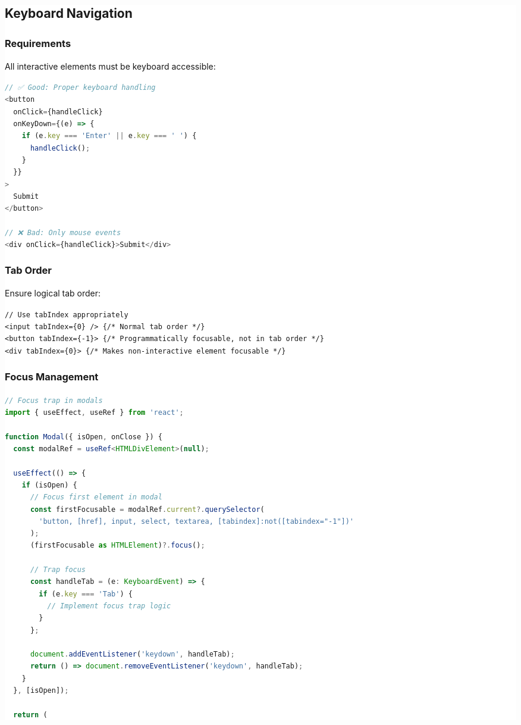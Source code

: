 
## Keyboard Navigation

### Requirements

All interactive elements must be keyboard accessible:

```typescript
// ✅ Good: Proper keyboard handling
<button 
  onClick={handleClick}
  onKeyDown={(e) => {
    if (e.key === 'Enter' || e.key === ' ') {
      handleClick();
    }
  }}
>
  Submit
</button>

// ❌ Bad: Only mouse events
<div onClick={handleClick}>Submit</div>
```

### Tab Order

Ensure logical tab order:

```tsx
// Use tabIndex appropriately
<input tabIndex={0} /> {/* Normal tab order */}
<button tabIndex={-1}> {/* Programmatically focusable, not in tab order */}
<div tabIndex={0}> {/* Makes non-interactive element focusable */}
```

### Focus Management

```typescript
// Focus trap in modals
import { useEffect, useRef } from 'react';

function Modal({ isOpen, onClose }) {
  const modalRef = useRef<HTMLDivElement>(null);
  
  useEffect(() => {
    if (isOpen) {
      // Focus first element in modal
      const firstFocusable = modalRef.current?.querySelector(
        'button, [href], input, select, textarea, [tabindex]:not([tabindex="-1"])'
      );
      (firstFocusable as HTMLElement)?.focus();
      
      // Trap focus
      const handleTab = (e: KeyboardEvent) => {
        if (e.key === 'Tab') {
          // Implement focus trap logic
        }
      };
      
      document.addEventListener('keydown', handleTab);
      return () => document.removeEventListener('keydown', handleTab);
    }
  }, [isOpen]);
  
  return (
```